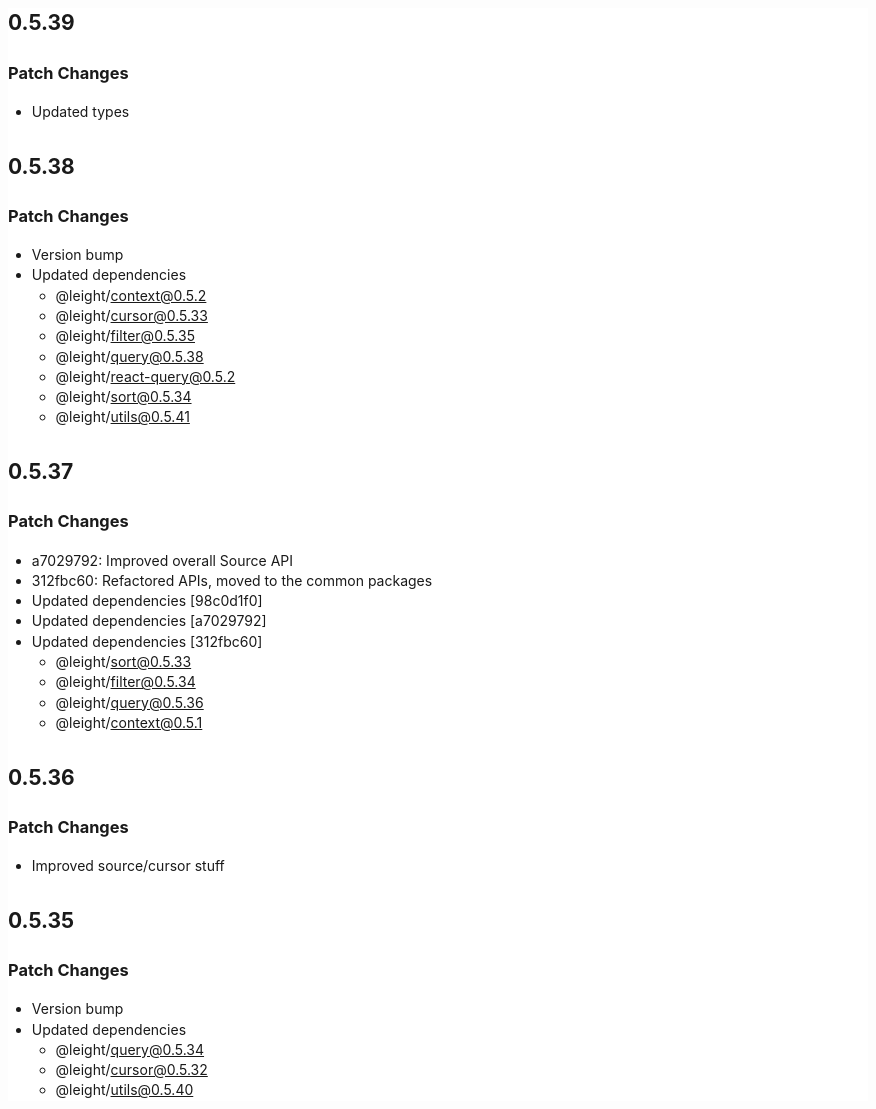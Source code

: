 ## 0.5.39

### Patch Changes

- Updated types

## 0.5.38

### Patch Changes

- Version bump
- Updated dependencies
  - @leight/context@0.5.2
  - @leight/cursor@0.5.33
  - @leight/filter@0.5.35
  - @leight/query@0.5.38
  - @leight/react-query@0.5.2
  - @leight/sort@0.5.34
  - @leight/utils@0.5.41

## 0.5.37

### Patch Changes

- a7029792: Improved overall Source API
- 312fbc60: Refactored APIs, moved to the common packages
- Updated dependencies [98c0d1f0]
- Updated dependencies [a7029792]
- Updated dependencies [312fbc60]
  - @leight/sort@0.5.33
  - @leight/filter@0.5.34
  - @leight/query@0.5.36
  - @leight/context@0.5.1

## 0.5.36

### Patch Changes

- Improved source/cursor stuff

## 0.5.35

### Patch Changes

- Version bump
- Updated dependencies
  - @leight/query@0.5.34
  - @leight/cursor@0.5.32
  - @leight/utils@0.5.40
